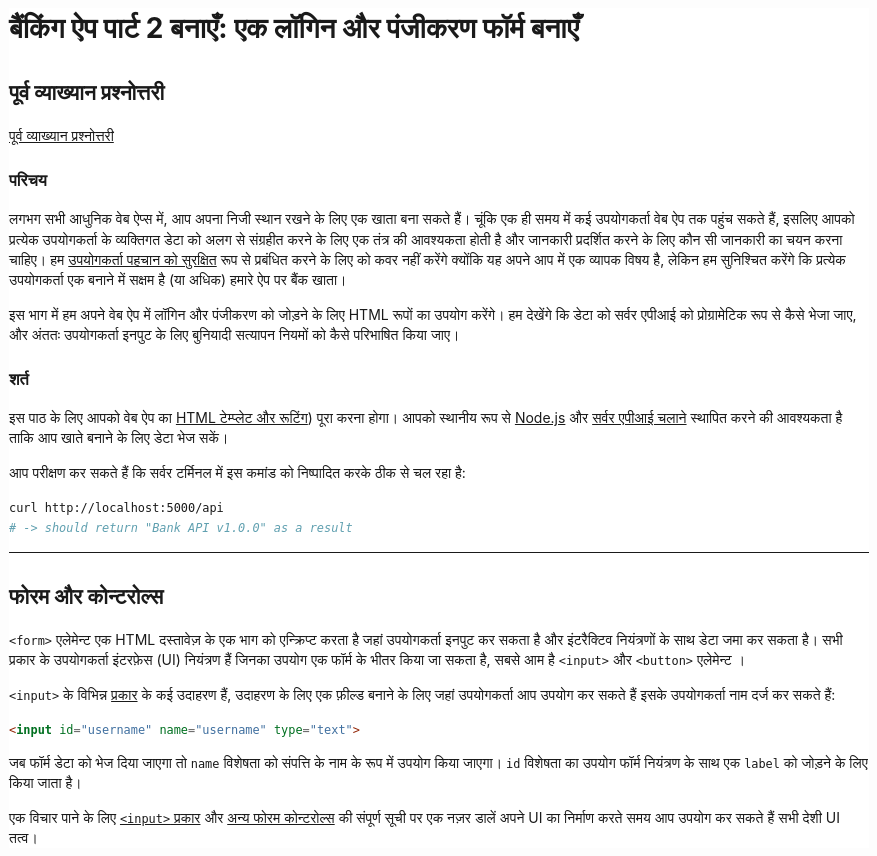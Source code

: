 # बैंकिंग ऐप पार्ट 2 बनाएँ: एक लॉगिन और पंजीकरण फॉर्म बनाएँ

## पूर्व व्याख्यान प्रश्नोत्तरी

[पूर्व व्याख्यान प्रश्नोत्तरी](https://calm-wave-0d1a32b03.1.azurestaticapps.net/quiz/43?loc=hi)

### परिचय

लगभग सभी आधुनिक वेब ऐप्स में, आप अपना निजी स्थान रखने के लिए एक खाता बना सकते हैं। चूंकि एक ही समय में कई उपयोगकर्ता वेब ऐप तक पहुंच सकते हैं, इसलिए आपको प्रत्येक उपयोगकर्ता के व्यक्तिगत डेटा को अलग से संग्रहीत करने के लिए एक तंत्र की आवश्यकता होती है और जानकारी प्रदर्शित करने के लिए कौन सी जानकारी का चयन करना चाहिए। हम [उपयोगकर्ता पहचान को सुरक्षित](https://en.wikipedia.org/wiki/Authentication) रूप से प्रबंधित करने के लिए को कवर नहीं करेंगे  क्योंकि यह अपने आप में एक व्यापक विषय है, लेकिन हम सुनिश्चित करेंगे कि प्रत्येक उपयोगकर्ता एक बनाने में सक्षम है (या अधिक) हमारे ऐप पर बैंक खाता।

इस भाग में हम अपने वेब ऐप में लॉगिन और पंजीकरण को जोड़ने के लिए HTML रूपों का उपयोग करेंगे। हम देखेंगे कि डेटा को सर्वर एपीआई को प्रोग्रामेटिक रूप से कैसे भेजा जाए, और अंततः उपयोगकर्ता इनपुट के लिए बुनियादी सत्यापन नियमों को कैसे परिभाषित किया जाए।

### शर्त

इस पाठ के लिए आपको वेब ऐप का [HTML टेम्प्लेट और रूटिंग](../../1-template-route/translations/README.hi.md)) पूरा करना होगा। आपको स्थानीय रूप से [Node.js](https://nodejs.org) और [सर्वर एपीआई चलाने](../../api/README.hi.md) स्थापित करने की आवश्यकता है ताकि आप खाते बनाने के लिए डेटा भेज सकें।

आप परीक्षण कर सकते हैं कि सर्वर टर्मिनल में इस कमांड को निष्पादित करके ठीक से चल रहा है:

```sh
curl http://localhost:5000/api
# -> should return "Bank API v1.0.0" as a result
```

---

## फोरम और कोन्टरोल्स

`<form>` एलेमेन्ट एक HTML दस्तावेज़ के एक भाग को एन्क्रिप्ट करता है जहां उपयोगकर्ता इनपुट कर सकता है और इंटरैक्टिव नियंत्रणों के साथ डेटा जमा कर सकता है। सभी प्रकार के उपयोगकर्ता इंटरफ़ेस (UI) नियंत्रण हैं जिनका उपयोग एक फॉर्म के भीतर किया जा सकता है, सबसे आम है `<input>` और `<button>` एलेमेन्ट ।

`<input>` के विभिन्न [प्रकार](https://developer.mozilla.org/docs/Web/HTML/Element/input) के कई उदाहरण हैं, उदाहरण के लिए एक फ़ील्ड बनाने के लिए जहां उपयोगकर्ता आप उपयोग कर सकते हैं इसके उपयोगकर्ता नाम दर्ज कर सकते हैं:

```html
<input id="username" name="username" type="text">
```

जब फॉर्म डेटा को भेज दिया जाएगा तो `name` विशेषता को संपत्ति के नाम के रूप में उपयोग किया जाएगा। `id` विशेषता का उपयोग फॉर्म नियंत्रण के साथ एक `label` को जोड़ने के लिए किया जाता है।

> 
एक विचार पाने के लिए [`<input>` प्रकार](https://developer.mozilla.org/docs/Web/HTML/Element/input) और [अन्य फोरम कोन्टरोल्स](https://developer.mozilla.org/docs/Learn/Forms/Other_form_controls) की संपूर्ण सूची पर एक नज़र डालें अपने UI का निर्माण करते समय आप उपयोग कर सकते हैं सभी देशी UI तत्व।
